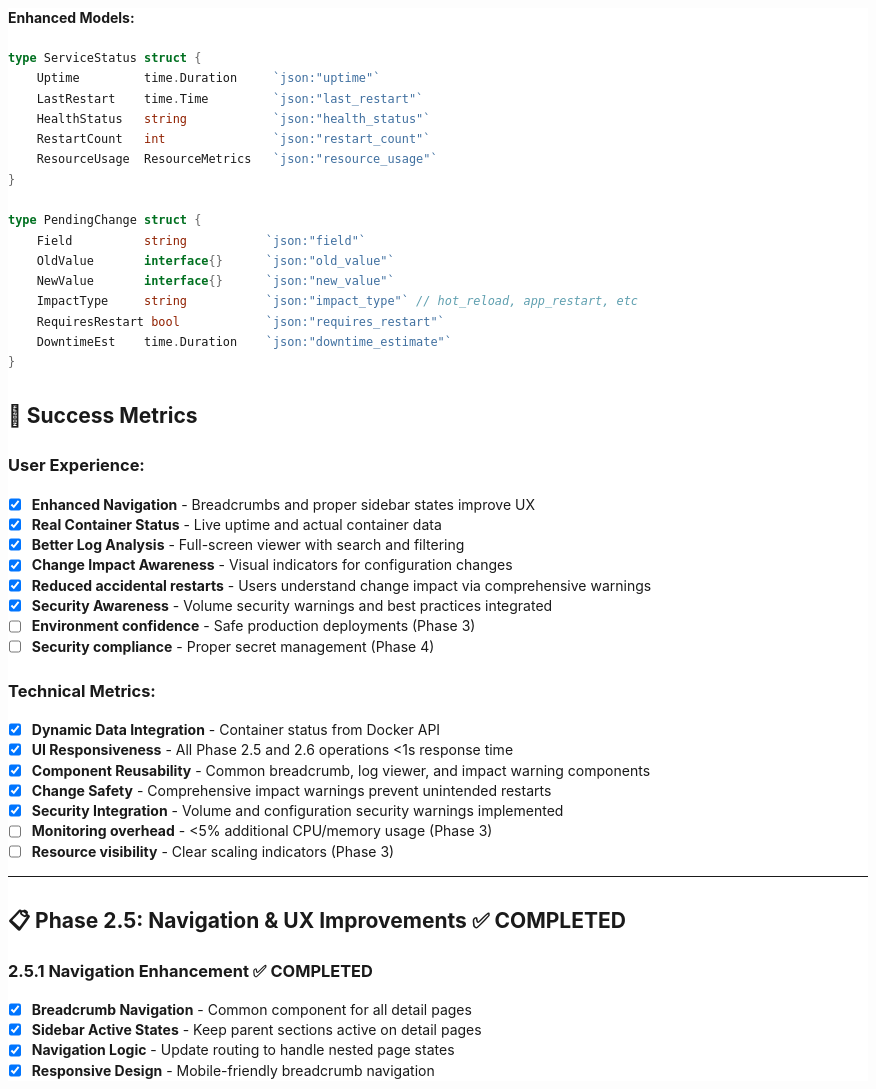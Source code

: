 #### Enhanced Models:
```go
type ServiceStatus struct {
    Uptime         time.Duration     `json:"uptime"`
    LastRestart    time.Time         `json:"last_restart"`
    HealthStatus   string            `json:"health_status"`
    RestartCount   int               `json:"restart_count"`
    ResourceUsage  ResourceMetrics   `json:"resource_usage"`
}

type PendingChange struct {
    Field          string           `json:"field"`
    OldValue       interface{}      `json:"old_value"`
    NewValue       interface{}      `json:"new_value"`
    ImpactType     string           `json:"impact_type"` // hot_reload, app_restart, etc
    RequiresRestart bool            `json:"requires_restart"`
    DowntimeEst    time.Duration    `json:"downtime_estimate"`
}
```

## 🎯 Success Metrics

### User Experience:
- [x] **Enhanced Navigation** - Breadcrumbs and proper sidebar states improve UX
- [x] **Real Container Status** - Live uptime and actual container data
- [x] **Better Log Analysis** - Full-screen viewer with search and filtering
- [x] **Change Impact Awareness** - Visual indicators for configuration changes
- [x] **Reduced accidental restarts** - Users understand change impact via comprehensive warnings
- [x] **Security Awareness** - Volume security warnings and best practices integrated
- [ ] **Environment confidence** - Safe production deployments (Phase 3)
- [ ] **Security compliance** - Proper secret management (Phase 4)

### Technical Metrics:
- [x] **Dynamic Data Integration** - Container status from Docker API
- [x] **UI Responsiveness** - All Phase 2.5 and 2.6 operations <1s response time
- [x] **Component Reusability** - Common breadcrumb, log viewer, and impact warning components
- [x] **Change Safety** - Comprehensive impact warnings prevent unintended restarts
- [x] **Security Integration** - Volume and configuration security warnings implemented
- [ ] **Monitoring overhead** - <5% additional CPU/memory usage (Phase 3)
- [ ] **Resource visibility** - Clear scaling indicators (Phase 3)

---

## 📋 Phase 2.5: Navigation & UX Improvements ✅ COMPLETED

### 2.5.1 Navigation Enhancement ✅ COMPLETED
- [x] **Breadcrumb Navigation** - Common component for all detail pages
- [x] **Sidebar Active States** - Keep parent sections active on detail pages  
- [x] **Navigation Logic** - Update routing to handle nested page states
- [x] **Responsive Design** - Mobile-friendly breadcrumb navigation
